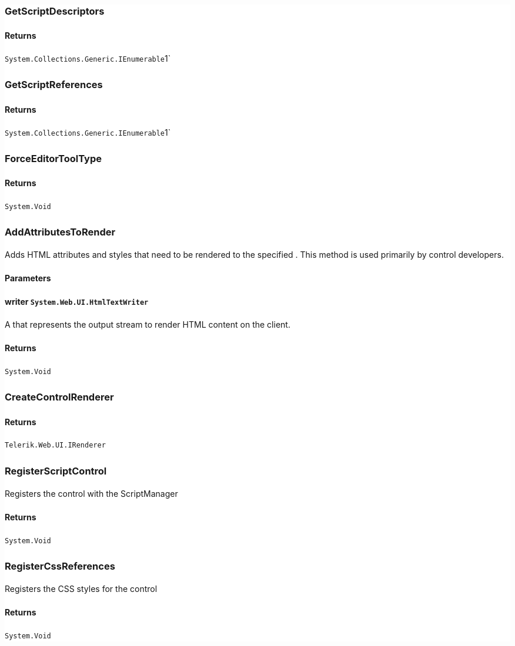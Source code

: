 ###  GetScriptDescriptors

#### Returns

`System.Collections.Generic.IEnumerable`1` 

###  GetScriptReferences

#### Returns

`System.Collections.Generic.IEnumerable`1` 

###  ForceEditorToolType

#### Returns

`System.Void` 

###  AddAttributesToRender

Adds HTML attributes and styles that need to be rendered to the specified . This method is used primarily by control developers.

#### Parameters

#### writer `System.Web.UI.HtmlTextWriter`

A  that represents the output stream to render HTML content on the client.

#### Returns

`System.Void` 

###  CreateControlRenderer

#### Returns

`Telerik.Web.UI.IRenderer` 

###  RegisterScriptControl

Registers the control with the ScriptManager

#### Returns

`System.Void` 

###  RegisterCssReferences

Registers the CSS styles for the control

#### Returns

`System.Void` 
